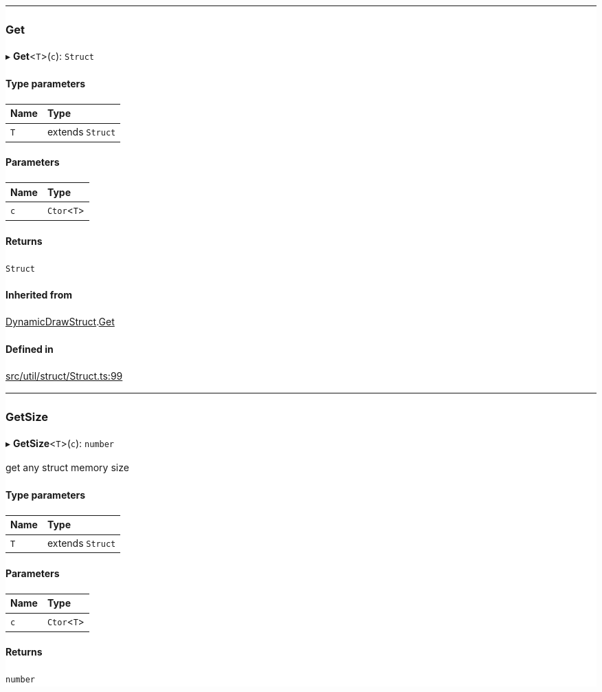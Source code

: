 ___

### Get

▸ **Get**\<`T`\>(`c`): `Struct`

#### Type parameters

| Name | Type |
| :------ | :------ |
| `T` | extends `Struct` |

#### Parameters

| Name | Type |
| :------ | :------ |
| `c` | `Ctor`\<`T`\> |

#### Returns

`Struct`

#### Inherited from

[DynamicDrawStruct](DynamicDrawStruct.md).[Get](DynamicDrawStruct.md#get)

#### Defined in

[src/util/struct/Struct.ts:99](https://github.com/Orillusion/orillusion/blob/main/src/util/struct/Struct.ts#L99)

___

### GetSize

▸ **GetSize**\<`T`\>(`c`): `number`

get any struct memory size

#### Type parameters

| Name | Type |
| :------ | :------ |
| `T` | extends `Struct` |

#### Parameters

| Name | Type |
| :------ | :------ |
| `c` | `Ctor`\<`T`\> |

#### Returns

`number`
